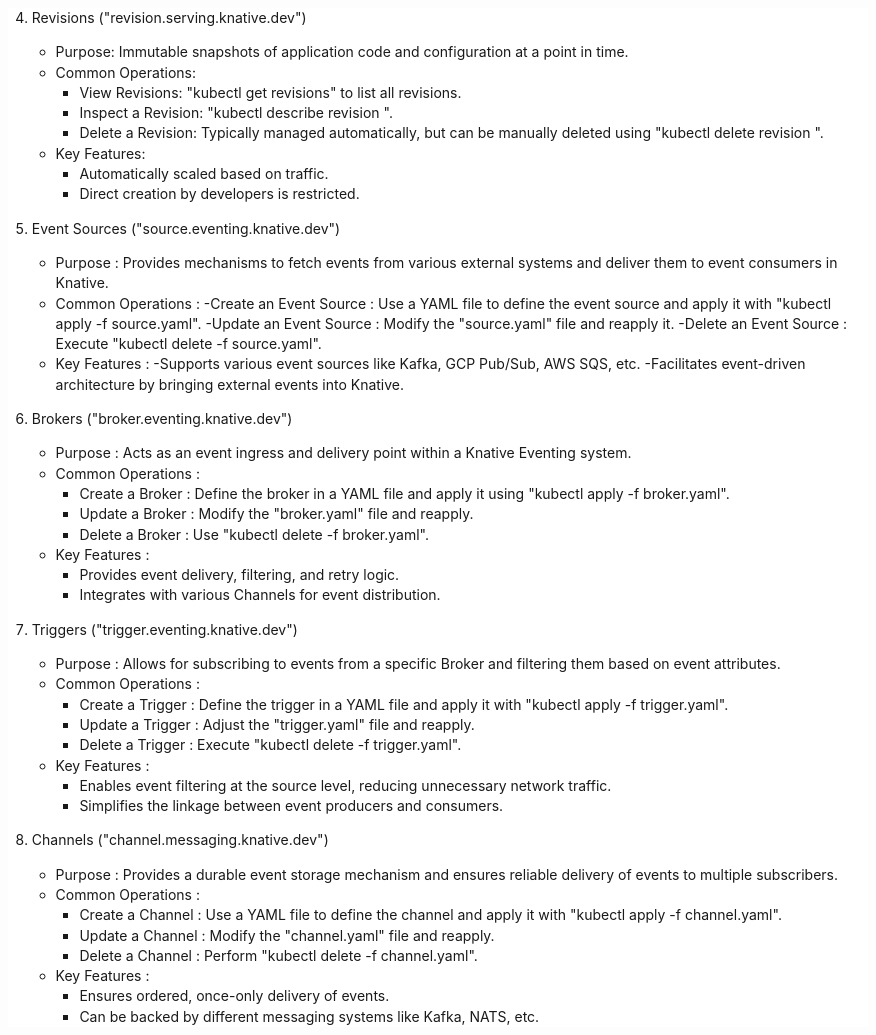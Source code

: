 
4. Revisions ("revision.serving.knative.dev")
    - Purpose: Immutable snapshots of application code and configuration at a point in time.
    - Common Operations:
      - View Revisions: "kubectl get revisions" to list all revisions.
      - Inspect a Revision: "kubectl describe revision <revision-name>".
      - Delete a Revision: Typically managed automatically, but can be manually deleted using "kubectl delete revision <revision-name>".
    - Key Features:
      - Automatically scaled based on traffic.
      - Direct creation by developers is restricted.

5. Event Sources ("source.eventing.knative.dev")
    - Purpose : Provides mechanisms to fetch events from various external systems and deliver them to event consumers in Knative.
    - Common Operations :
        -Create an Event Source : Use a YAML file to define the event source and apply it with "kubectl apply -f source.yaml".
        -Update an Event Source : Modify the "source.yaml" file and reapply it.
        -Delete an Event Source : Execute "kubectl delete -f source.yaml".
    - Key Features :
        -Supports various event sources like Kafka, GCP Pub/Sub, AWS SQS, etc.
        -Facilitates event-driven architecture by bringing external events into Knative.


6. Brokers ("broker.eventing.knative.dev")
    - Purpose : Acts as an event ingress and delivery point within a Knative Eventing system.
    - Common Operations :
        - Create a Broker : Define the broker in a YAML file and apply it using "kubectl apply -f broker.yaml".
        - Update a Broker : Modify the "broker.yaml" file and reapply.
        - Delete a Broker : Use "kubectl delete -f broker.yaml".
    - Key Features :
        - Provides event delivery, filtering, and retry logic.
        - Integrates with various Channels for event distribution.


7. Triggers ("trigger.eventing.knative.dev")
    - Purpose : Allows for subscribing to events from a specific Broker and filtering them based on event attributes.
    - Common Operations :
        - Create a Trigger : Define the trigger in a YAML file and apply it with "kubectl apply -f trigger.yaml".
        - Update a Trigger : Adjust the "trigger.yaml" file and reapply.
        - Delete a Trigger : Execute "kubectl delete -f trigger.yaml".
    - Key Features :
        - Enables event filtering at the source level, reducing unnecessary network traffic.
        - Simplifies the linkage between event producers and consumers.


8. Channels ("channel.messaging.knative.dev")
    - Purpose : Provides a durable event storage mechanism and ensures reliable delivery of events to multiple subscribers.
    - Common Operations :
        - Create a Channel : Use a YAML file to define the channel and apply it with "kubectl apply -f channel.yaml".
        - Update a Channel : Modify the "channel.yaml" file and reapply.
        - Delete a Channel : Perform "kubectl delete -f channel.yaml".
    - Key Features :
        - Ensures ordered, once-only delivery of events.
        - Can be backed by different messaging systems like Kafka, NATS, etc.
